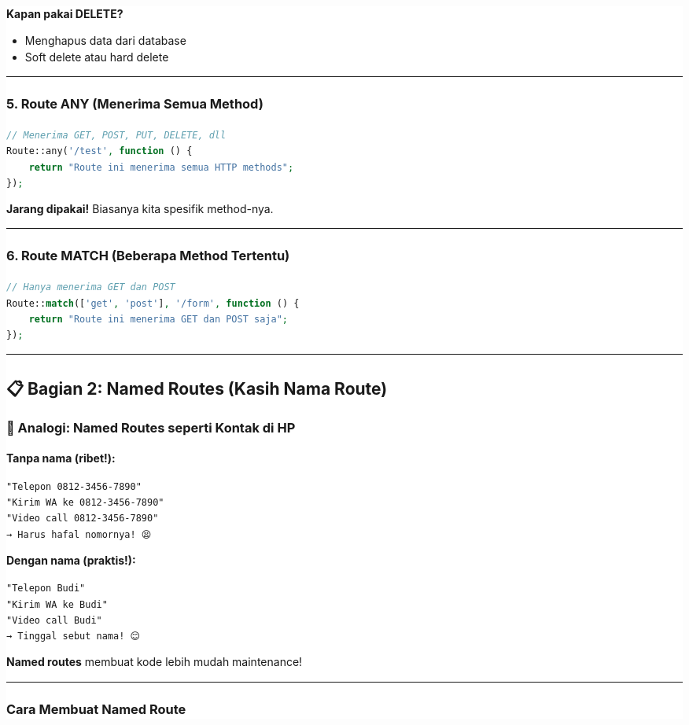 **Kapan pakai DELETE?**
- Menghapus data dari database
- Soft delete atau hard delete

---

### 5. Route ANY (Menerima Semua Method)

```php
// Menerima GET, POST, PUT, DELETE, dll
Route::any('/test', function () {
    return "Route ini menerima semua HTTP methods";
});
```

**Jarang dipakai!** Biasanya kita spesifik method-nya.

---

### 6. Route MATCH (Beberapa Method Tertentu)

```php
// Hanya menerima GET dan POST
Route::match(['get', 'post'], '/form', function () {
    return "Route ini menerima GET dan POST saja";
});
```

---

## 📋 Bagian 2: Named Routes (Kasih Nama Route)

### 🎯 Analogi: Named Routes seperti Kontak di HP

**Tanpa nama (ribet!):**
```
"Telepon 0812-3456-7890"
"Kirim WA ke 0812-3456-7890"
"Video call 0812-3456-7890"
→ Harus hafal nomornya! 😫
```

**Dengan nama (praktis!):**
```
"Telepon Budi"
"Kirim WA ke Budi"
"Video call Budi"
→ Tinggal sebut nama! 😊
```

**Named routes** membuat kode lebih mudah maintenance!

---

### Cara Membuat Named Route
